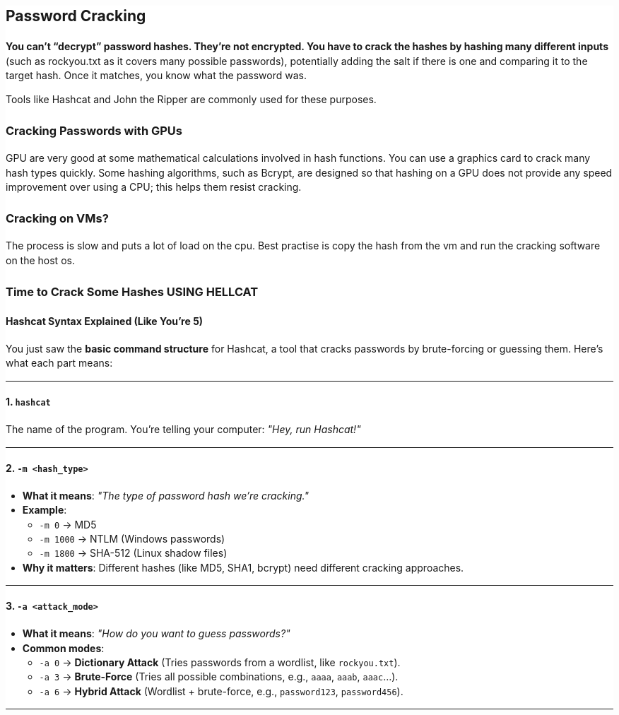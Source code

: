 ## Password Cracking

**You can’t “decrypt” password hashes. They’re not encrypted. You have to crack the hashes by hashing many different inputs** (such as rockyou.txt as it covers many possible passwords), potentially adding the salt if there is one and comparing it to the target hash. Once it matches, you know what the password was. 

Tools like Hashcat and John the Ripper are commonly used for these purposes.

### Cracking Passwords with GPUs

GPU are very good at some mathematical calculations involved in hash functions. You can use a graphics card to crack many hash types quickly. 
Some hashing algorithms, such as Bcrypt, are designed so that hashing on a GPU does not provide any speed improvement over using a CPU; this helps them resist cracking.

### Cracking on VMs?

The process is slow and puts a lot of load on the cpu.
Best practise is copy the hash from the vm and run the cracking software on the host os.

### Time to Crack Some Hashes USING HELLCAT

#### **Hashcat Syntax Explained (Like You’re 5)**  

You just saw the **basic command structure** for Hashcat, a tool that cracks passwords by brute-forcing or guessing them. Here’s what each part means:  

---

#### **1. `hashcat`**  
The name of the program. You’re telling your computer: *"Hey, run Hashcat!"*  

---

#### **2. `-m <hash_type>`**  
- **What it means**: *"The type of password hash we’re cracking."*  
- **Example**:  
  - `-m 0` → MD5  
  - `-m 1000` → NTLM (Windows passwords)  
  - `-m 1800` → SHA-512 (Linux shadow files)  
- **Why it matters**: Different hashes (like MD5, SHA1, bcrypt) need different cracking approaches.  

---

#### **3. `-a <attack_mode>`**  
- **What it means**: *"How do you want to guess passwords?"*  
- **Common modes**:  
  - `-a 0` → **Dictionary Attack** (Tries passwords from a wordlist, like `rockyou.txt`).  
  - `-a 3` → **Brute-Force** (Tries all possible combinations, e.g., `aaaa`, `aaab`, `aaac`…).  
  - `-a 6` → **Hybrid Attack** (Wordlist + brute-force, e.g., `password123`, `password456`).  

---
